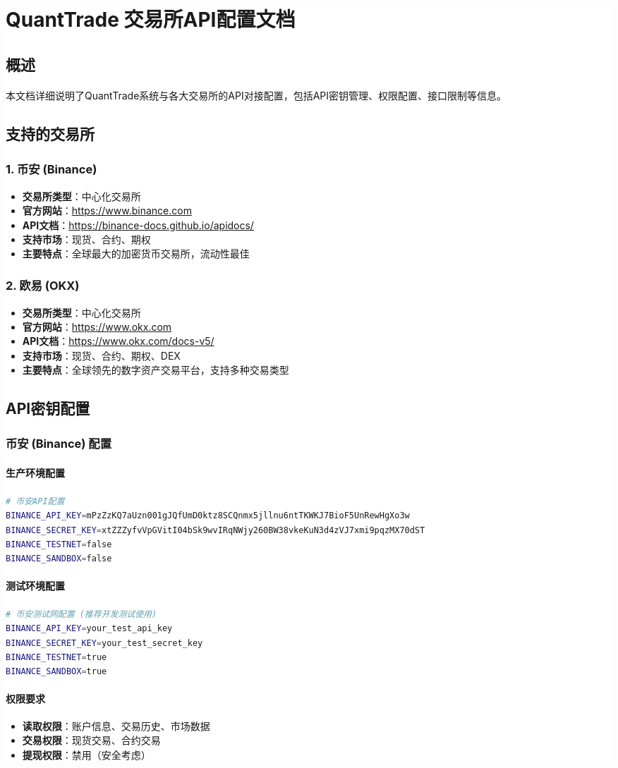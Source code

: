 # QuantTrade 交易所API配置文档

## 概述
本文档详细说明了QuantTrade系统与各大交易所的API对接配置，包括API密钥管理、权限配置、接口限制等信息。

## 支持的交易所

### 1. 币安 (Binance)
- **交易所类型**：中心化交易所
- **官方网站**：https://www.binance.com
- **API文档**：https://binance-docs.github.io/apidocs/
- **支持市场**：现货、合约、期权
- **主要特点**：全球最大的加密货币交易所，流动性最佳

### 2. 欧易 (OKX)
- **交易所类型**：中心化交易所
- **官方网站**：https://www.okx.com
- **API文档**：https://www.okx.com/docs-v5/
- **支持市场**：现货、合约、期权、DEX
- **主要特点**：全球领先的数字资产交易平台，支持多种交易类型

## API密钥配置

### 币安 (Binance) 配置

#### 生产环境配置
```bash
# 币安API配置
BINANCE_API_KEY=mPzZzKQ7aUzn001gJQfUmD0ktz8SCQnmx5jllnu6ntTKWKJ7BioF5UnRewHgXo3w
BINANCE_SECRET_KEY=xtZZZyfvVpGVitI04bSk9wvIRqNWjy260BW38vkeKuN3d4zVJ7xmi9pqzMX70dST
BINANCE_TESTNET=false
BINANCE_SANDBOX=false
```

#### 测试环境配置
```bash
# 币安测试网配置 (推荐开发测试使用)
BINANCE_API_KEY=your_test_api_key
BINANCE_SECRET_KEY=your_test_secret_key
BINANCE_TESTNET=true
BINANCE_SANDBOX=true
```

#### 权限要求
- **读取权限**：账户信息、交易历史、市场数据
- **交易权限**：现货交易、合约交易
- **提现权限**：禁用（安全考虑）
